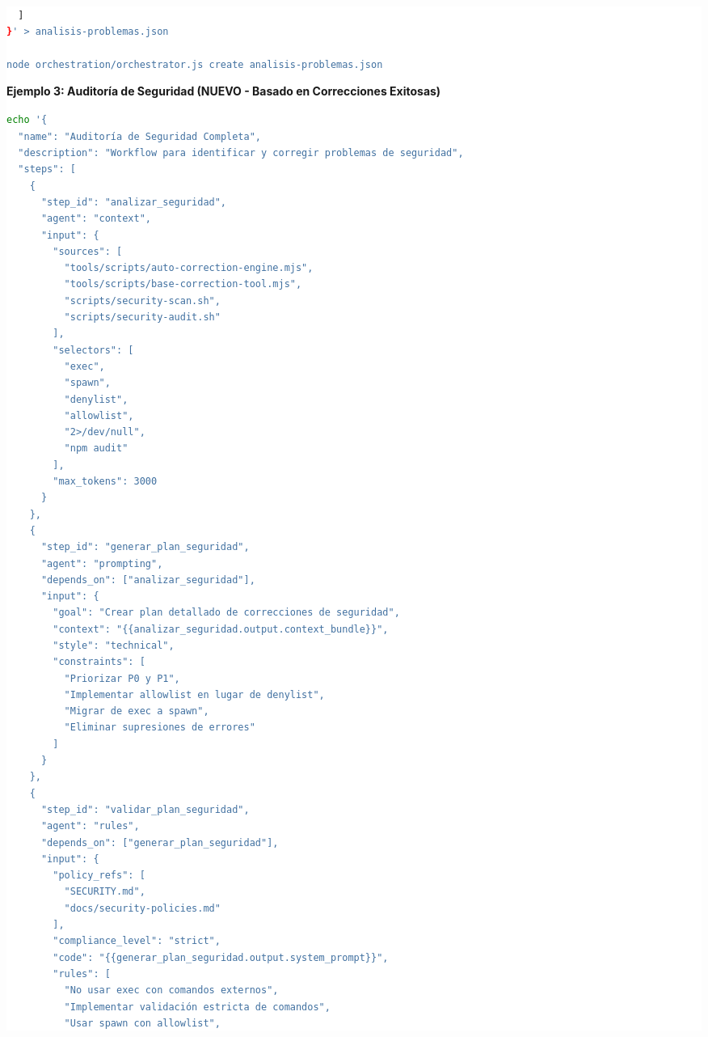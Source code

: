 ```bash
  ]
}' > analisis-problemas.json

node orchestration/orchestrator.js create analisis-problemas.json
```

**Ejemplo 3: Auditoría de Seguridad (NUEVO - Basado en Correcciones Exitosas)**
```bash
echo '{
  "name": "Auditoría de Seguridad Completa",
  "description": "Workflow para identificar y corregir problemas de seguridad",
  "steps": [
    {
      "step_id": "analizar_seguridad",
      "agent": "context",
      "input": {
        "sources": [
          "tools/scripts/auto-correction-engine.mjs",
          "tools/scripts/base-correction-tool.mjs",
          "scripts/security-scan.sh",
          "scripts/security-audit.sh"
        ],
        "selectors": [
          "exec",
          "spawn",
          "denylist",
          "allowlist",
          "2>/dev/null",
          "npm audit"
        ],
        "max_tokens": 3000
      }
    },
    {
      "step_id": "generar_plan_seguridad",
      "agent": "prompting",
      "depends_on": ["analizar_seguridad"],
      "input": {
        "goal": "Crear plan detallado de correcciones de seguridad",
        "context": "{{analizar_seguridad.output.context_bundle}}",
        "style": "technical",
        "constraints": [
          "Priorizar P0 y P1",
          "Implementar allowlist en lugar de denylist",
          "Migrar de exec a spawn",
          "Eliminar supresiones de errores"
        ]
      }
    },
    {
      "step_id": "validar_plan_seguridad",
      "agent": "rules",
      "depends_on": ["generar_plan_seguridad"],
      "input": {
        "policy_refs": [
          "SECURITY.md",
          "docs/security-policies.md"
        ],
        "compliance_level": "strict",
        "code": "{{generar_plan_seguridad.output.system_prompt}}",
        "rules": [
          "No usar exec con comandos externos",
          "Implementar validación estricta de comandos",
          "Usar spawn con allowlist",
```